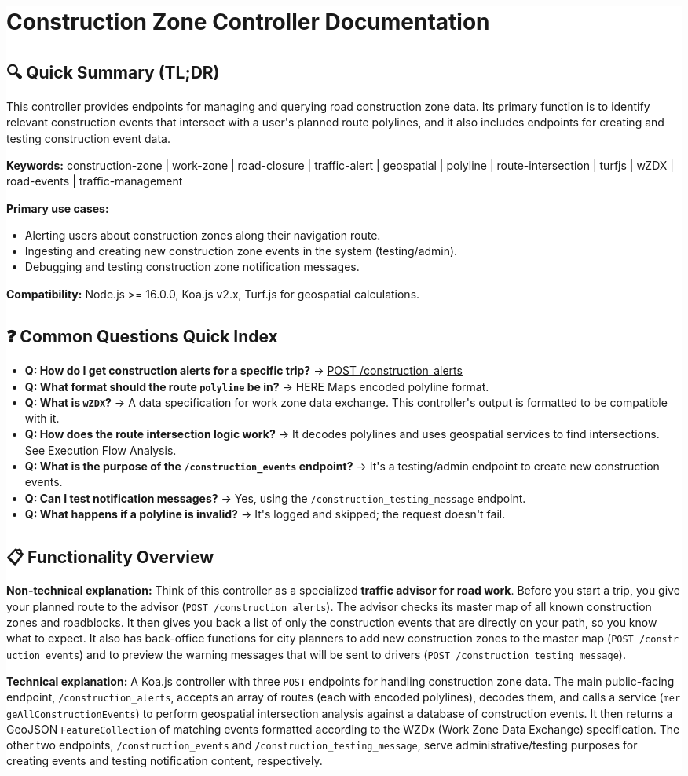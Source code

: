 # Construction Zone Controller Documentation

## 🔍 Quick Summary (TL;DR)
This controller provides endpoints for managing and querying road construction zone data. Its primary function is to identify relevant construction events that intersect with a user's planned route polylines, and it also includes endpoints for creating and testing construction event data.

**Keywords:** construction-zone | work-zone | road-closure | traffic-alert | geospatial | polyline | route-intersection | turfjs | wZDX | road-events | traffic-management

**Primary use cases:** 
- Alerting users about construction zones along their navigation route.
- Ingesting and creating new construction zone events in the system (testing/admin).
- Debugging and testing construction zone notification messages.

**Compatibility:** Node.js >= 16.0.0, Koa.js v2.x, Turf.js for geospatial calculations.

## ❓ Common Questions Quick Index
- **Q: How do I get construction alerts for a specific trip?** → [POST /construction_alerts](#post-construction_alerts)
- **Q: What format should the route `polyline` be in?** → HERE Maps encoded polyline format.
- **Q: What is `wZDX`?** → A data specification for work zone data exchange. This controller's output is formatted to be compatible with it.
- **Q: How does the route intersection logic work?** → It decodes polylines and uses geospatial services to find intersections. See [Execution Flow Analysis](#execution-flow-analysis).
- **Q: What is the purpose of the `/construction_events` endpoint?** → It's a testing/admin endpoint to create new construction events.
- **Q: Can I test notification messages?** → Yes, using the `/construction_testing_message` endpoint.
- **Q: What happens if a polyline is invalid?** → It's logged and skipped; the request doesn't fail.

## 📋 Functionality Overview

**Non-technical explanation:** 
Think of this controller as a specialized **traffic advisor for road work**. Before you start a trip, you give your planned route to the advisor (`POST /construction_alerts`). The advisor checks its master map of all known construction zones and roadblocks. It then gives you back a list of only the construction events that are directly on your path, so you know what to expect. It also has back-office functions for city planners to add new construction zones to the master map (`POST /construction_events`) and to preview the warning messages that will be sent to drivers (`POST /construction_testing_message`).

**Technical explanation:** 
A Koa.js controller with three `POST` endpoints for handling construction zone data. The main public-facing endpoint, `/construction_alerts`, accepts an array of routes (each with encoded polylines), decodes them, and calls a service (`mergeAllConstructionEvents`) to perform geospatial intersection analysis against a database of construction events. It then returns a GeoJSON `FeatureCollection` of matching events formatted according to the WZDx (Work Zone Data Exchange) specification. The other two endpoints, `/construction_events` and `/construction_testing_message`, serve administrative/testing purposes for creating events and testing notification content, respectively.
